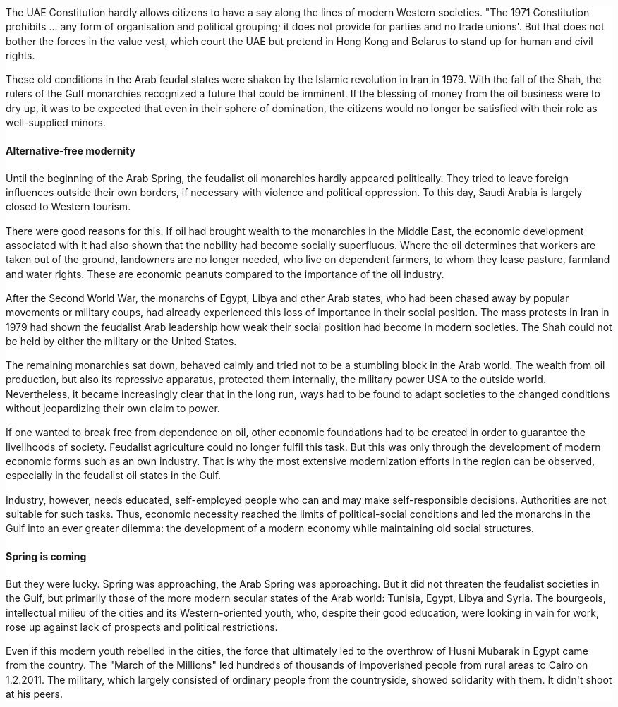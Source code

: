 The UAE Constitution hardly allows citizens to have a say along the lines of modern Western societies. "The 1971 Constitution prohibits ... any form of organisation and political grouping; it does not provide for parties and no trade unions'. But that does not bother the forces in the value vest, which court the UAE but pretend in Hong Kong and Belarus to stand up for human and civil rights.

These old conditions in the Arab feudal states were shaken by the Islamic revolution in Iran in 1979. With the fall of the Shah, the rulers of the Gulf monarchies recognized a future that could be imminent. If the blessing of money from the oil business were to dry up, it was to be expected that even in their sphere of domination, the citizens would no longer be satisfied with their role as well-supplied minors.

#### Alternative-free modernity

Until the beginning of the Arab Spring, the feudalist oil monarchies hardly appeared politically. They tried to leave foreign influences outside their own borders, if necessary with violence and political oppression. To this day, Saudi Arabia is largely closed to Western tourism.

There were good reasons for this. If oil had brought wealth to the monarchies in the Middle East, the economic development associated with it had also shown that the nobility had become socially superfluous. Where the oil determines that workers are taken out of the ground, landowners are no longer needed, who live on dependent farmers, to whom they lease pasture, farmland and water rights. These are economic peanuts compared to the importance of the oil industry.

After the Second World War, the monarchs of Egypt, Libya and other Arab states, who had been chased away by popular movements or military coups, had already experienced this loss of importance in their social position. The mass protests in Iran in 1979 had shown the feudalist Arab leadership how weak their social position had become in modern societies. The Shah could not be held by either the military or the United States.

The remaining monarchies sat down, behaved calmly and tried not to be a stumbling block in the Arab world. The wealth from oil production, but also its repressive apparatus, protected them internally, the military power USA to the outside world. Nevertheless, it became increasingly clear that in the long run, ways had to be found to adapt societies to the changed conditions without jeopardizing their own claim to power.

If one wanted to break free from dependence on oil, other economic foundations had to be created in order to guarantee the livelihoods of society. Feudalist agriculture could no longer fulfil this task. But this was only through the development of modern economic forms such as an own industry. That is why the most extensive modernization efforts in the region can be observed, especially in the feudalist oil states in the Gulf.

Industry, however, needs educated, self-employed people who can and may make self-responsible decisions. Authorities are not suitable for such tasks. Thus, economic necessity reached the limits of political-social conditions and led the monarchs in the Gulf into an ever greater dilemma: the development of a modern economy while maintaining old social structures.

#### Spring is coming

But they were lucky. Spring was approaching, the Arab Spring was approaching. But it did not threaten the feudalist societies in the Gulf, but primarily those of the more modern secular states of the Arab world: Tunisia, Egypt, Libya and Syria. The bourgeois, intellectual milieu of the cities and its Western-oriented youth, who, despite their good education, were looking in vain for work, rose up against lack of prospects and political restrictions.

Even if this modern youth rebelled in the cities, the force that ultimately led to the overthrow of Husni Mubarak in Egypt came from the country. The "March of the Millions" led hundreds of thousands of impoverished people from rural areas to Cairo on 1.2.2011. The military, which largely consisted of ordinary people from the countryside, showed solidarity with them. It didn't shoot at his peers.

